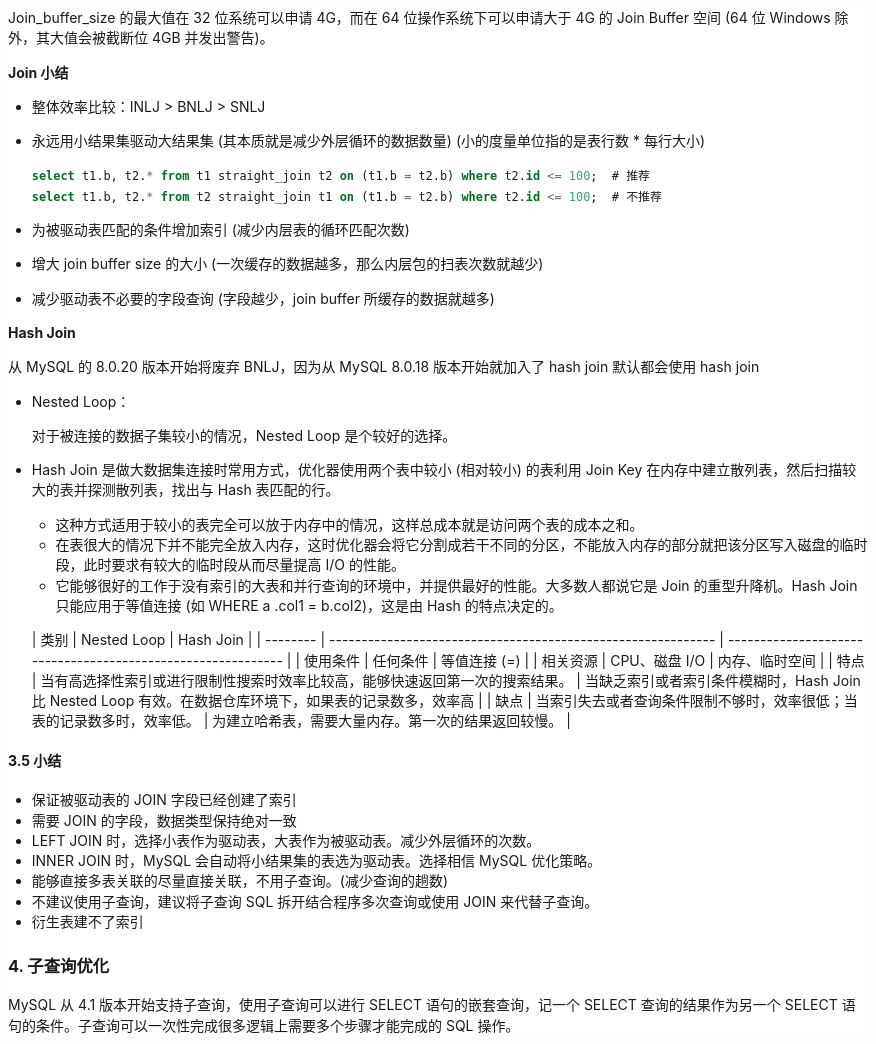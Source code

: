   Join_buffer_size 的最大值在 32 位系统可以申请 4G，而在 64 位操作系统下可以申请大于 4G 的 Join Buffer 空间 (64 位 Windows 除外，其大值会被截断位 4GB 并发出警告)。

**Join 小结**

- 整体效率比较：INLJ > BNLJ > SNLJ

- 永远用小结果集驱动大结果集 (其本质就是减少外层循环的数据数量) (小的度量单位指的是表行数 * 每行大小)

    ```sql
    select t1.b, t2.* from t1 straight_join t2 on (t1.b = t2.b) where t2.id <= 100;  # 推荐
    select t1.b, t2.* from t2 straight_join t1 on (t1.b = t2.b) where t2.id <= 100;  # 不推荐
    ```

- 为被驱动表匹配的条件增加索引 (减少内层表的循环匹配次数)

- 增大 join buffer size 的大小 (一次缓存的数据越多，那么内层包的扫表次数就越少)

- 减少驱动表不必要的字段查询 (字段越少，join buffer 所缓存的数据就越多)

**Hash Join**

从 MySQL 的 8.0.20 版本开始将废弃 BNLJ，因为从 MySQL 8.0.18 版本开始就加入了 hash join 默认都会使用 hash join

- Nested Loop：

  对于被连接的数据子集较小的情况，Nested Loop 是个较好的选择。

- Hash Join 是做大数据集连接时常用方式，优化器使用两个表中较小 (相对较小) 的表利用 Join Key 在内存中建立散列表，然后扫描较大的表并探测散列表，找出与 Hash 表匹配的行。

    - 这种方式适用于较小的表完全可以放于内存中的情况，这样总成本就是访问两个表的成本之和。
    - 在表很大的情况下并不能完全放入内存，这时优化器会将它分割成若干不同的分区，不能放入内存的部分就把该分区写入磁盘的临时段，此时要求有较大的临时段从而尽量提高 I/O 的性能。
    - 它能够很好的工作于没有索引的大表和并行查询的环境中，并提供最好的性能。大多数人都说它是 Join 的重型升降机。Hash Join 只能应用于等值连接 (如 WHERE a .col1 = b.col2)，这是由 Hash 的特点决定的。

  | 类别     | Nested Loop                                                  | Hash Join                                                    |
      | -------- | ------------------------------------------------------------ | ------------------------------------------------------------ |
  | 使用条件 | 任何条件                                                     | 等值连接 (=)                                                 |
  | 相关资源 | CPU、磁盘 I/O                                                | 内存、临时空间                                               |
  | 特点     | 当有高选择性索引或进行限制性搜索时效率比较高，能够快速返回第一次的搜索结果。 | 当缺乏索引或者索引条件模糊时，Hash Join 比 Nested Loop 有效。在数据仓库环境下，如果表的记录数多，效率高 |
  | 缺点     | 当索引失去或者查询条件限制不够时，效率很低；当表的记录数多时，效率低。 | 为建立哈希表，需要大量内存。第一次的结果返回较慢。           |


#### 3.5 小结

- 保证被驱动表的 JOIN 字段已经创建了索引
- 需要 JOIN 的字段，数据类型保持绝对一致
- LEFT JOIN 时，选择小表作为驱动表，大表作为被驱动表。减少外层循环的次数。
- INNER JOIN 时，MySQL 会自动将小结果集的表选为驱动表。选择相信 MySQL 优化策略。
- 能够直接多表关联的尽量直接关联，不用子查询。(减少查询的趟数)
- 不建议使用子查询，建议将子查询 SQL 拆开结合程序多次查询或使用 JOIN 来代替子查询。
- 衍生表建不了索引

### 4. 子查询优化

MySQL 从 4.1 版本开始支持子查询，使用子查询可以进行 SELECT 语句的嵌套查询，记一个 SELECT 查询的结果作为另一个 SELECT 语句的条件。子查询可以一次性完成很多逻辑上需要多个步骤才能完成的 SQL 操作。
